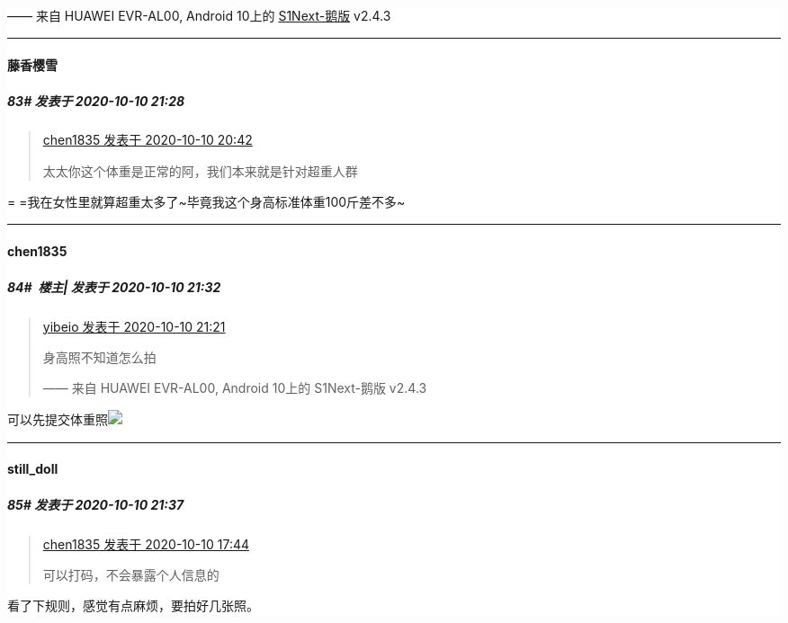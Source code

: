 —— 来自 HUAWEI EVR-AL00, Android 10上的 [S1Next-鹅版](https://github.com/ykrank/S1-Next/releases) v2.4.3







-----

####  藤香樱雪  
##### 83#       发表于 2020-10-10 21:28



<blockquote><a href="httphttps://bbs.saraba1st.com/2b/forum.php?mod=redirect&amp;goto=findpost&amp;pid=49013209&amp;ptid=1964418" target="_blank">chen1835 发表于 2020-10-10 20:42</a>

太太你这个体重是正常的阿，我们本来就是针对超重人群</blockquote>
= =我在女性里就算超重太多了~毕竟我这个身高标准体重100斤差不多~







-----

####  chen1835  
##### 84#         楼主| 发表于 2020-10-10 21:32



<blockquote><a href="httphttps://bbs.saraba1st.com/2b/forum.php?mod=redirect&amp;goto=findpost&amp;pid=49013593&amp;ptid=1964418" target="_blank">yibeio 发表于 2020-10-10 21:21</a>

身高照不知道怎么拍


—— 来自 HUAWEI EVR-AL00, Android 10上的 S1Next-鹅版 v2.4.3</blockquote>
可以先提交体重照<img src="https://static.saraba1st.com/image/smiley/face2017/002.png" referrerpolicy="no-referrer">







-----

####  still_doll  
##### 85#       发表于 2020-10-10 21:37



<blockquote><a href="httphttps://bbs.saraba1st.com/2b/forum.php?mod=redirect&amp;goto=findpost&amp;pid=49011268&amp;ptid=1964418" target="_blank">chen1835 发表于 2020-10-10 17:44</a>

可以打码，不会暴露个人信息的</blockquote>
看了下规则，感觉有点麻烦，要拍好几张照。






